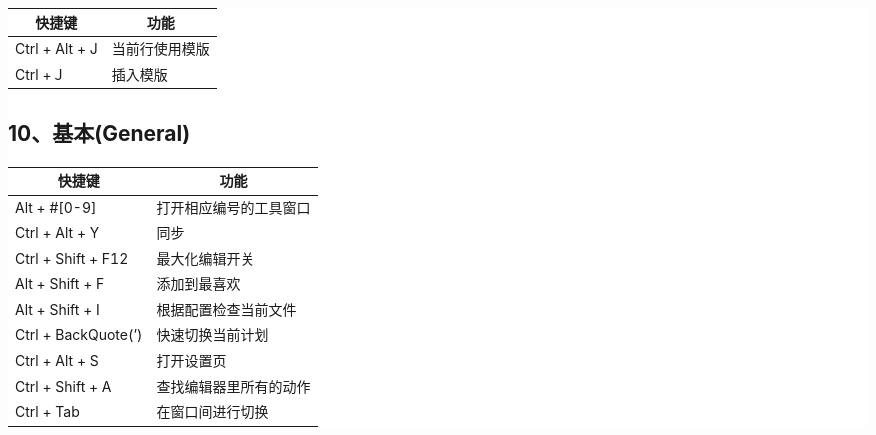 | 快捷键 | 功能 |
|-------- | ----- |
| Ctrl + Alt + J | 当前行使用模版 |
| Ctrl +Ｊ| 插入模版 |


## 10、基本(General)

| 快捷键 | 功能 |
|-------- | ----- |
| Alt + #[0-9]|  打开相应编号的工具窗口  |
| Ctrl + Alt + Y | 同步 |
| Ctrl + Shift + F12 | 最大化编辑开关 |
| Alt + Shift + F | 添加到最喜欢 |
| Alt + Shift + I | 根据配置检查当前文件 |
| Ctrl + BackQuote(’) | 快速切换当前计划 |
| Ctrl + Alt + S　| 打开设置页 |
| Ctrl + Shift + A | 查找编辑器里所有的动作 |
| Ctrl + Tab | 在窗口间进行切换 |